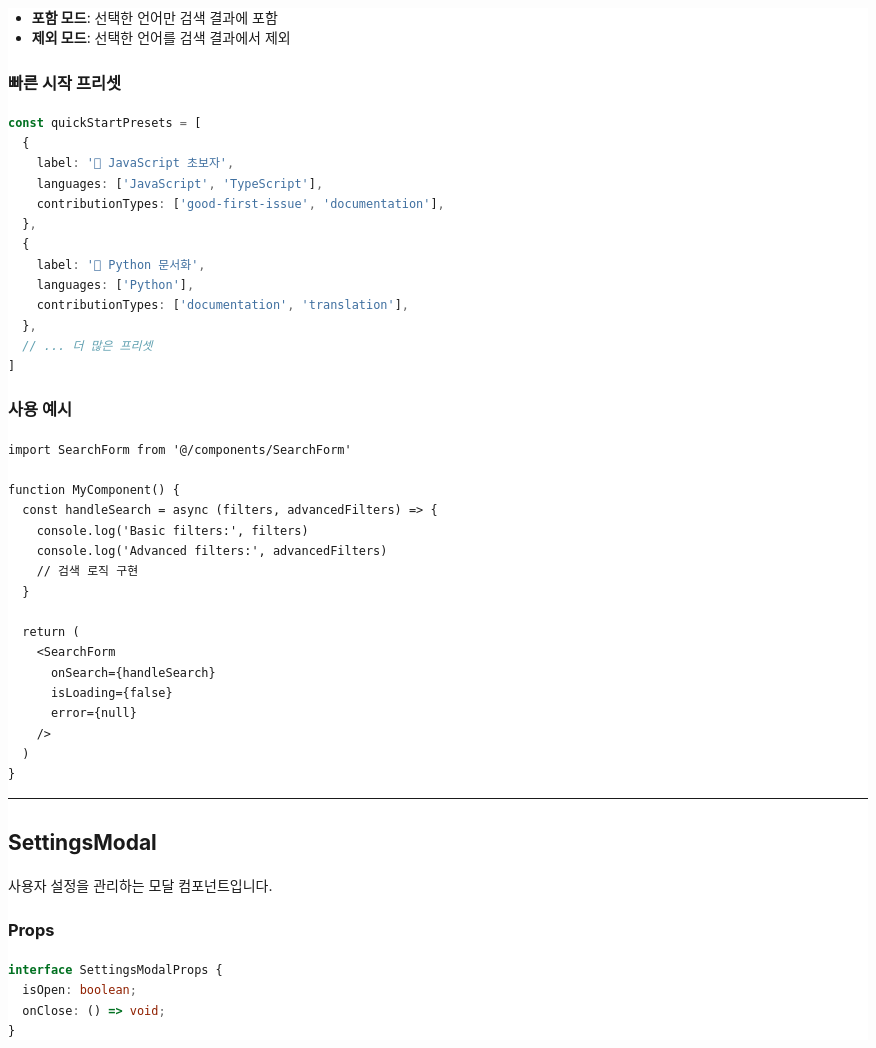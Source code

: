 - **포함 모드**: 선택한 언어만 검색 결과에 포함
- **제외 모드**: 선택한 언어를 검색 결과에서 제외

### 빠른 시작 프리셋

```typescript
const quickStartPresets = [
  {
    label: '🚀 JavaScript 초보자',
    languages: ['JavaScript', 'TypeScript'],
    contributionTypes: ['good-first-issue', 'documentation'],
  },
  {
    label: '🐍 Python 문서화',
    languages: ['Python'],
    contributionTypes: ['documentation', 'translation'],
  },
  // ... 더 많은 프리셋
]
```

### 사용 예시

```tsx
import SearchForm from '@/components/SearchForm'

function MyComponent() {
  const handleSearch = async (filters, advancedFilters) => {
    console.log('Basic filters:', filters)
    console.log('Advanced filters:', advancedFilters)
    // 검색 로직 구현
  }

  return (
    <SearchForm
      onSearch={handleSearch}
      isLoading={false}
      error={null}
    />
  )
}
```

---

## SettingsModal

사용자 설정을 관리하는 모달 컴포넌트입니다.

### Props

```typescript
interface SettingsModalProps {
  isOpen: boolean;
  onClose: () => void;
}
```
